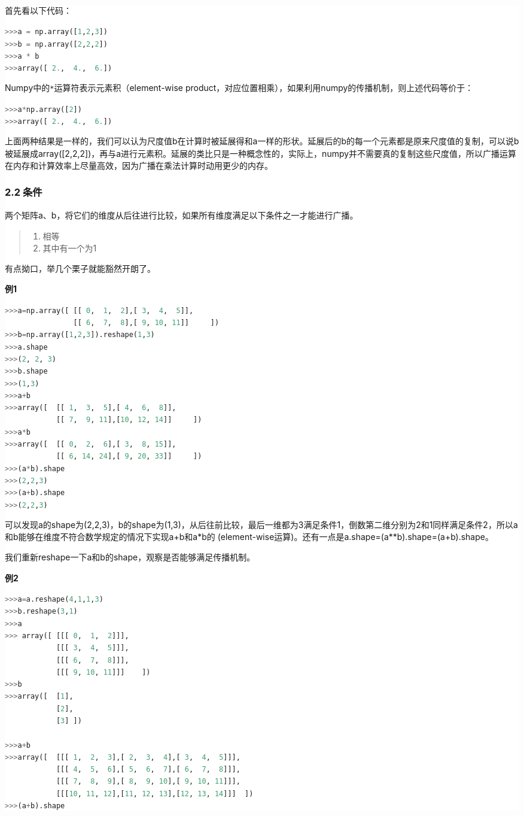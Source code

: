 首先看以下代码：
```python
>>>a = np.array([1,2,3])
>>>b = np.array([2,2,2])
>>>a * b
>>>array([ 2.,  4.,  6.])
```
Numpy中的`*`运算符表示元素积（element-wise product，对应位置相乘），如果利用numpy的传播机制，则上述代码等价于：
```python
>>>a*np.array([2])
>>>array([ 2.,  4.,  6.])
```
上面两种结果是一样的，我们可以认为尺度值b在计算时被延展得和a一样的形状。延展后的b的每一个元素都是原来尺度值的复制，可以说b被延展成array([2,2,2])，再与a进行元素积。延展的类比只是一种概念性的，实际上，numpy并不需要真的复制这些尺度值，所以广播运算在内存和计算效率上尽量高效，因为广播在乘法计算时动用更少的内存。
### 2.2 条件
两个矩阵a、b，将它们的维度从后往进行比较，如果所有维度满足以下条件之一才能进行广播。
>1. 相等
>2. 其中有一个为1

有点拗口，举几个栗子就能豁然开朗了。

**例1**
```python
>>>a=np.array([ [[ 0,  1,  2],[ 3,  4,  5]],
                [[ 6,  7,  8],[ 9, 10, 11]]     ])
>>>b=np.array([1,2,3]).reshape(1,3)
>>>a.shape
>>>(2, 2, 3)
>>>b.shape
>>>(1,3)
>>>a+b
>>>array([  [[ 1,  3,  5],[ 4,  6,  8]],
            [[ 7,  9, 11],[10, 12, 14]]     ])
>>>a*b
>>>array([  [[ 0,  2,  6],[ 3,  8, 15]],
            [[ 6, 14, 24],[ 9, 20, 33]]     ])
>>>(a*b).shape
>>>(2,2,3)
>>>(a+b).shape
>>>(2,2,3)
```
可以发现a的shape为(2,2,3)，b的shape为(1,3)，从后往前比较，最后一维都为3满足条件1，倒数第二维分别为2和1同样满足条件2，所以a和b能够在维度不符合数学规定的情况下实现a+b和a*b的 (element-wise运算)。还有一点是a.shape=(a**b).shape=(a+b).shape。

我们重新reshape一下a和b的shape，观察是否能够满足传播机制。

**例2**
```python
>>>a=a.reshape(4,1,1,3)
>>>b.reshape(3,1)
>>>a
>>> array([ [[[ 0,  1,  2]]],
            [[[ 3,  4,  5]]],
            [[[ 6,  7,  8]]],
            [[[ 9, 10, 11]]]    ])
>>>b
>>>array([  [1],
            [2],
            [3] ])

>>>a+b
>>>array([  [[[ 1,  2,  3],[ 2,  3,  4],[ 3,  4,  5]]],
            [[[ 4,  5,  6],[ 5,  6,  7],[ 6,  7,  8]]],
            [[[ 7,  8,  9],[ 8,  9, 10],[ 9, 10, 11]]],
            [[[10, 11, 12],[11, 12, 13],[12, 13, 14]]]  ])
>>>(a+b).shape
```